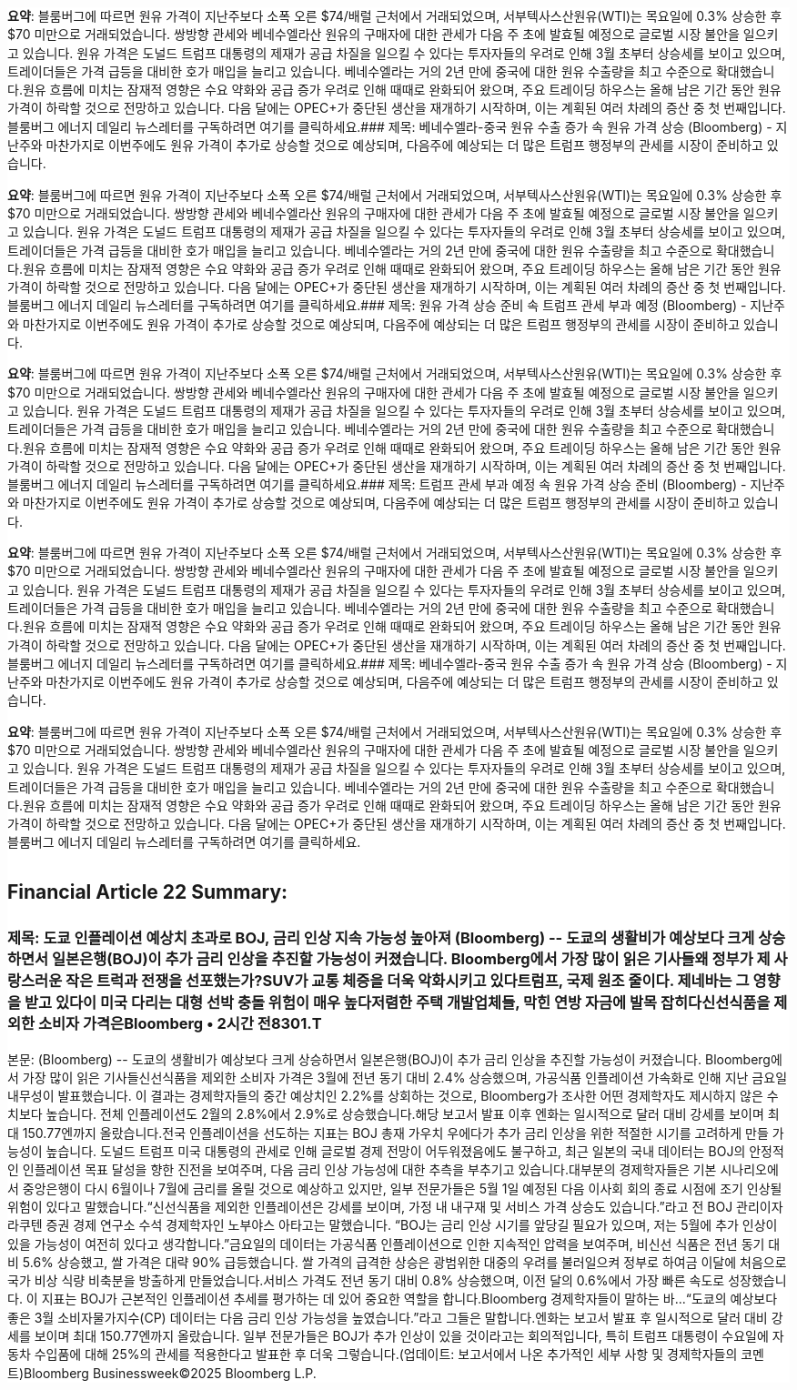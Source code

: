  **요약**: 블룸버그에 따르면 원유 가격이 지난주보다 소폭 오른 $74/배럴 근처에서 거래되었으며, 서부텍사스산원유(WTI)는 목요일에 0.3% 상승한 후 $70 미만으로 거래되었습니다. 쌍방향 관세와 베네수엘라산 원유의 구매자에 대한 관세가 다음 주 초에 발효될 예정으로 글로벌 시장 불안을 일으키고 있습니다. 원유 가격은 도널드 트럼프 대통령의 제재가 공급 차질을 일으킬 수 있다는 투자자들의 우려로 인해 3월 초부터 상승세를 보이고 있으며, 트레이더들은 가격 급등을 대비한 호가 매입을 늘리고 있습니다. 베네수엘라는 거의 2년 만에 중국에 대한 원유 수출량을 최고 수준으로 확대했습니다.원유 흐름에 미치는 잠재적 영향은 수요 약화와 공급 증가 우려로 인해 때때로 완화되어 왔으며, 주요 트레이딩 하우스는 올해 남은 기간 동안 원유 가격이 하락할 것으로 전망하고 있습니다. 다음 달에는 OPEC+가 중단된 생산을 재개하기 시작하며, 이는 계획된 여러 차례의 증산 중 첫 번째입니다. 블룸버그 에너지 데일리 뉴스레터를 구독하려면 여기를 클릭하세요.### 제목: 베네수엘라-중국 원유 수출 증가 속 원유 가격 상승 (Bloomberg) - 지난주와 마찬가지로 이번주에도 원유 가격이 추가로 상승할 것으로 예상되며, 다음주에 예상되는 더 많은 트럼프 행정부의 관세를 시장이 준비하고 있습니다.  

 **요약**: 블룸버그에 따르면 원유 가격이 지난주보다 소폭 오른 $74/배럴 근처에서 거래되었으며, 서부텍사스산원유(WTI)는 목요일에 0.3% 상승한 후 $70 미만으로 거래되었습니다. 쌍방향 관세와 베네수엘라산 원유의 구매자에 대한 관세가 다음 주 초에 발효될 예정으로 글로벌 시장 불안을 일으키고 있습니다. 원유 가격은 도널드 트럼프 대통령의 제재가 공급 차질을 일으킬 수 있다는 투자자들의 우려로 인해 3월 초부터 상승세를 보이고 있으며, 트레이더들은 가격 급등을 대비한 호가 매입을 늘리고 있습니다. 베네수엘라는 거의 2년 만에 중국에 대한 원유 수출량을 최고 수준으로 확대했습니다.원유 흐름에 미치는 잠재적 영향은 수요 약화와 공급 증가 우려로 인해 때때로 완화되어 왔으며, 주요 트레이딩 하우스는 올해 남은 기간 동안 원유 가격이 하락할 것으로 전망하고 있습니다. 다음 달에는 OPEC+가 중단된 생산을 재개하기 시작하며, 이는 계획된 여러 차례의 증산 중 첫 번째입니다. 블룸버그 에너지 데일리 뉴스레터를 구독하려면 여기를 클릭하세요.### 제목: 원유 가격 상승 준비 속 트럼프 관세 부과 예정 (Bloomberg) - 지난주와 마찬가지로 이번주에도 원유 가격이 추가로 상승할 것으로 예상되며, 다음주에 예상되는 더 많은 트럼프 행정부의 관세를 시장이 준비하고 있습니다.  

 **요약**: 블룸버그에 따르면 원유 가격이 지난주보다 소폭 오른 $74/배럴 근처에서 거래되었으며, 서부텍사스산원유(WTI)는 목요일에 0.3% 상승한 후 $70 미만으로 거래되었습니다. 쌍방향 관세와 베네수엘라산 원유의 구매자에 대한 관세가 다음 주 초에 발효될 예정으로 글로벌 시장 불안을 일으키고 있습니다. 원유 가격은 도널드 트럼프 대통령의 제재가 공급 차질을 일으킬 수 있다는 투자자들의 우려로 인해 3월 초부터 상승세를 보이고 있으며, 트레이더들은 가격 급등을 대비한 호가 매입을 늘리고 있습니다. 베네수엘라는 거의 2년 만에 중국에 대한 원유 수출량을 최고 수준으로 확대했습니다.원유 흐름에 미치는 잠재적 영향은 수요 약화와 공급 증가 우려로 인해 때때로 완화되어 왔으며, 주요 트레이딩 하우스는 올해 남은 기간 동안 원유 가격이 하락할 것으로 전망하고 있습니다. 다음 달에는 OPEC+가 중단된 생산을 재개하기 시작하며, 이는 계획된 여러 차례의 증산 중 첫 번째입니다. 블룸버그 에너지 데일리 뉴스레터를 구독하려면 여기를 클릭하세요.### 제목: 트럼프 관세 부과 예정 속 원유 가격 상승 준비 (Bloomberg) - 지난주와 마찬가지로 이번주에도 원유 가격이 추가로 상승할 것으로 예상되며, 다음주에 예상되는 더 많은 트럼프 행정부의 관세를 시장이 준비하고 있습니다.  

 **요약**: 블룸버그에 따르면 원유 가격이 지난주보다 소폭 오른 $74/배럴 근처에서 거래되었으며, 서부텍사스산원유(WTI)는 목요일에 0.3% 상승한 후 $70 미만으로 거래되었습니다. 쌍방향 관세와 베네수엘라산 원유의 구매자에 대한 관세가 다음 주 초에 발효될 예정으로 글로벌 시장 불안을 일으키고 있습니다. 원유 가격은 도널드 트럼프 대통령의 제재가 공급 차질을 일으킬 수 있다는 투자자들의 우려로 인해 3월 초부터 상승세를 보이고 있으며, 트레이더들은 가격 급등을 대비한 호가 매입을 늘리고 있습니다. 베네수엘라는 거의 2년 만에 중국에 대한 원유 수출량을 최고 수준으로 확대했습니다.원유 흐름에 미치는 잠재적 영향은 수요 약화와 공급 증가 우려로 인해 때때로 완화되어 왔으며, 주요 트레이딩 하우스는 올해 남은 기간 동안 원유 가격이 하락할 것으로 전망하고 있습니다. 다음 달에는 OPEC+가 중단된 생산을 재개하기 시작하며, 이는 계획된 여러 차례의 증산 중 첫 번째입니다. 블룸버그 에너지 데일리 뉴스레터를 구독하려면 여기를 클릭하세요.### 제목: 베네수엘라-중국 원유 수출 증가 속 원유 가격 상승 (Bloomberg) - 지난주와 마찬가지로 이번주에도 원유 가격이 추가로 상승할 것으로 예상되며, 다음주에 예상되는 더 많은 트럼프 행정부의 관세를 시장이 준비하고 있습니다.  

 **요약**: 블룸버그에 따르면 원유 가격이 지난주보다 소폭 오른 $74/배럴 근처에서 거래되었으며, 서부텍사스산원유(WTI)는 목요일에 0.3% 상승한 후 $70 미만으로 거래되었습니다. 쌍방향 관세와 베네수엘라산 원유의 구매자에 대한 관세가 다음 주 초에 발효될 예정으로 글로벌 시장 불안을 일으키고 있습니다. 원유 가격은 도널드 트럼프 대통령의 제재가 공급 차질을 일으킬 수 있다는 투자자들의 우려로 인해 3월 초부터 상승세를 보이고 있으며, 트레이더들은 가격 급등을 대비한 호가 매입을 늘리고 있습니다. 베네수엘라는 거의 2년 만에 중국에 대한 원유 수출량을 최고 수준으로 확대했습니다.원유 흐름에 미치는 잠재적 영향은 수요 약화와 공급 증가 우려로 인해 때때로 완화되어 왔으며, 주요 트레이딩 하우스는 올해 남은 기간 동안 원유 가격이 하락할 것으로 전망하고 있습니다. 다음 달에는 OPEC+가 중단된 생산을 재개하기 시작하며, 이는 계획된 여러 차례의 증산 중 첫 번째입니다. 블룸버그 에너지 데일리 뉴스레터를 구독하려면 여기를 클릭하세요.

## **Financial Article 22 Summary**:
### 제목: 도쿄 인플레이션 예상치 초과로 BOJ, 금리 인상 지속 가능성 높아져 (Bloomberg) -- 도쿄의 생활비가 예상보다 크게 상승하면서 일본은행(BOJ)이 추가 금리 인상을 추진할 가능성이 커졌습니다. Bloomberg에서 가장 많이 읽은 기사들왜 정부가 제 사랑스러운 작은 트럭과 전쟁을 선포했는가?SUV가 교통 체증을 더욱 악화시키고 있다트럼프, 국제 원조 줄이다. 제네바는 그 영향을 받고 있다이 미국 다리는 대형 선박 충돌 위험이 매우 높다저렴한 주택 개발업체들, 막힌 연방 자금에 발목 잡히다신선식품을 제외한 소비자 가격은Bloomberg • 2시간 전8301.T  

 본문: (Bloomberg) -- 도쿄의 생활비가 예상보다 크게 상승하면서 일본은행(BOJ)이 추가 금리 인상을 추진할 가능성이 커졌습니다. Bloomberg에서 가장 많이 읽은 기사들신선식품을 제외한 소비자 가격은 3월에 전년 동기 대비 2.4% 상승했으며, 가공식품 인플레이션 가속화로 인해 지난 금요일 내무성이 발표했습니다. 이 결과는 경제학자들의 중간 예상치인 2.2%를 상회하는 것으로, Bloomberg가 조사한 어떤 경제학자도 제시하지 않은 수치보다 높습니다. 전체 인플레이션도 2월의 2.8%에서 2.9%로 상승했습니다.해당 보고서 발표 이후 엔화는 일시적으로 달러 대비 강세를 보이며 최대 150.77엔까지 올랐습니다.전국 인플레이션을 선도하는 지표는 BOJ 총재 가우치 우에다가 추가 금리 인상을 위한 적절한 시기를 고려하게 만들 가능성이 높습니다. 도널드 트럼프 미국 대통령의 관세로 인해 글로벌 경제 전망이 어두워졌음에도 불구하고, 최근 일본의 국내 데이터는 BOJ의 안정적인 인플레이션 목표 달성을 향한 진전을 보여주며, 다음 금리 인상 가능성에 대한 추측을 부추기고 있습니다.대부분의 경제학자들은 기본 시나리오에서 중앙은행이 다시 6월이나 7월에 금리를 올릴 것으로 예상하고 있지만, 일부 전문가들은 5월 1일 예정된 다음 이사회 회의 종료 시점에 조기 인상될 위험이 있다고 말했습니다.“신선식품을 제외한 인플레이션은 강세를 보이며, 가정 내 내구재 및 서비스 가격 상승도 있습니다.”라고 전 BOJ 관리이자 라쿠텐 증권 경제 연구소 수석 경제학자인 노부야스 아타고는 말했습니다. “BOJ는 금리 인상 시기를 앞당길 필요가 있으며, 저는 5월에 추가 인상이 있을 가능성이 여전히 있다고 생각합니다.”금요일의 데이터는 가공식품 인플레이션으로 인한 지속적인 압력을 보여주며, 비신선 식품은 전년 동기 대비 5.6% 상승했고, 쌀 가격은 대략 90% 급등했습니다. 쌀 가격의 급격한 상승은 광범위한 대중의 우려를 불러일으켜 정부로 하여금 이달에 처음으로 국가 비상 식량 비축분을 방출하게 만들었습니다.서비스 가격도 전년 동기 대비 0.8% 상승했으며, 이전 달의 0.6%에서 가장 빠른 속도로 성장했습니다. 이 지표는 BOJ가 근본적인 인플레이션 추세를 평가하는 데 있어 중요한 역할을 합니다.Bloomberg 경제학자들이 말하는 바...“도쿄의 예상보다 좋은 3월 소비자물가지수(CP) 데이터는 다음 금리 인상 가능성을 높였습니다.”라고 그들은 말합니다.엔화는 보고서 발표 후 일시적으로 달러 대비 강세를 보이며 최대 150.77엔까지 올랐습니다. 일부 전문가들은 BOJ가 추가 인상이 있을 것이라고는 회의적입니다, 특히 트럼프 대통령이 수요일에 자동차 수입품에 대해 25%의 관세를 적용한다고 발표한 후 더욱 그렇습니다.(업데이트: 보고서에서 나온 추가적인 세부 사항 및 경제학자들의 코멘트)Bloomberg Businessweek©2025 Bloomberg L.P.
